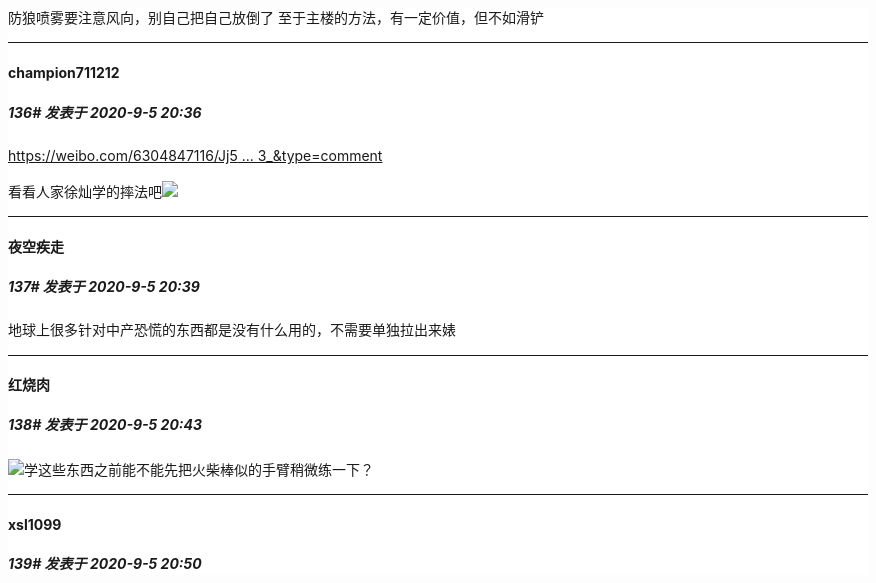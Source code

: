


防狼喷雾要注意风向，别自己把自己放倒了
至于主楼的方法，有一定价值，但不如滑铲







*****

####  champion711212  
##### 136#       发表于 2020-9-5 20:36



[https://weibo.com/6304847116/Jj5 ... 3_&amp;type=comment](https://weibo.com/6304847116/Jj5RCBsoo?refer_flag=1001030103_&amp;type=comment)


看看人家徐灿学的摔法吧<img src="https://static.saraba1st.com/image/smiley/face2017/066.png" referrerpolicy="no-referrer">







*****

####  夜空疾走  
##### 137#       发表于 2020-9-5 20:39




地球上很多针对中产恐慌的东西都是没有什么用的，不需要单独拉出来婊







*****

####  红烧肉  
##### 138#       发表于 2020-9-5 20:43



<img src="https://static.saraba1st.com/image/smiley/face2017/004.gif" referrerpolicy="no-referrer">学这些东西之前能不能先把火柴棒似的手臂稍微练一下？







*****

####  xsl1099  
##### 139#       发表于 2020-9-5 20:50

